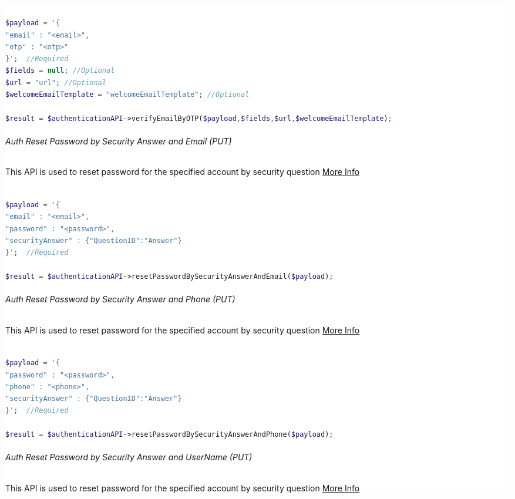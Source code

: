  ```php

 $payload = '{
"email" : "<email>",
"otp" : "<otp>"
}';  //Required 
$fields = null; //Optional 
$url = "url"; //Optional 
$welcomeEmailTemplate = "welcomeEmailTemplate"; //Optional
 
$result = $authenticationAPI->verifyEmailByOTP($payload,$fields,$url,$welcomeEmailTemplate);
 ```

 
<h6 id="ResetPasswordBySecurityAnswerAndEmail-put-">Auth Reset Password by Security Answer and Email (PUT)  </h6> 
 

This API is used to reset password for the specified account by security question
 [More Info](https://www.loginradius.com/legacy/docs/api/v2/customer-identity-api/authentication/auth-reset-password-by-email)

 ```php

 $payload = '{
"email" : "<email>",
"password" : "<password>",
"securityAnswer" : {"QuestionID":"Answer"}
}';  //Required
 
$result = $authenticationAPI->resetPasswordBySecurityAnswerAndEmail($payload);
 ```

 
<h6 id="ResetPasswordBySecurityAnswerAndPhone-put-">Auth Reset Password by Security Answer and Phone (PUT)  </h6> 
 

This API is used to reset password for the specified account by security question
 [More Info](https://www.loginradius.com/legacy/docs/api/v2/customer-identity-api/authentication/auth-reset-password-by-phone)

 ```php

 $payload = '{
"password" : "<password>",
"phone" : "<phone>",
"securityAnswer" : {"QuestionID":"Answer"}
}';  //Required
 
$result = $authenticationAPI->resetPasswordBySecurityAnswerAndPhone($payload);
 ```

 
<h6 id="ResetPasswordBySecurityAnswerAndUserName-put-">Auth Reset Password by Security Answer and UserName (PUT)  </h6> 
 

This API is used to reset password for the specified account by security question
 [More Info](https://www.loginradius.com/legacy/docs/api/v2/customer-identity-api/authentication/auth-reset-password-by-username)
